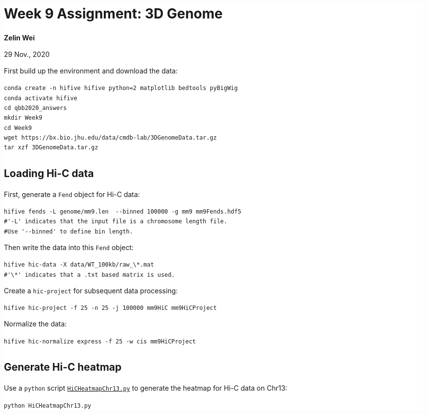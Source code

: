 # Week 9 Assignment: 3D Genome

**Zelin Wei**

29 Nov., 2020

First build up the environment and download the data:

	conda create -n hifive hifive python=2 matplotlib bedtools pyBigWig
	conda activate hifive
	cd qbb2020_answers
	mkdir Week9
	cd Week9
	wget https://bx.bio.jhu.edu/data/cmdb-lab/3DGenomeData.tar.gz
	tar xzf 3DGenomeData.tar.gz
	
## Loading Hi-C data

First, generate a `Fend` object for Hi-C data:

	hifive fends -L genome/mm9.len  --binned 100000 -g mm9 mm9Fends.hdf5
	#'-L' indicates that the input file is a chromosome length file.
	#Use '--binned' to define bin length.

Then write the data into this `Fend` object:

	hifive hic-data -X data/WT_100kb/raw_\*.mat
	#'\*' indicates that a .txt based matrix is used.

Create a `hic-project` for subsequent data processing:

	hifive hic-project -f 25 -n 25 -j 100000 mm9HiC mm9HiCProject

Normalize the data:

	hifive hic-normalize express -f 25 -w cis mm9HiCProject

## Generate Hi-C heatmap

Use a `python` script [`HiCHeatmapChr13.py`](HiCHeatmapChr13.py) to generate the heatmap for Hi-C data on Chr13:

	python HiCHeatmapChr13.py

